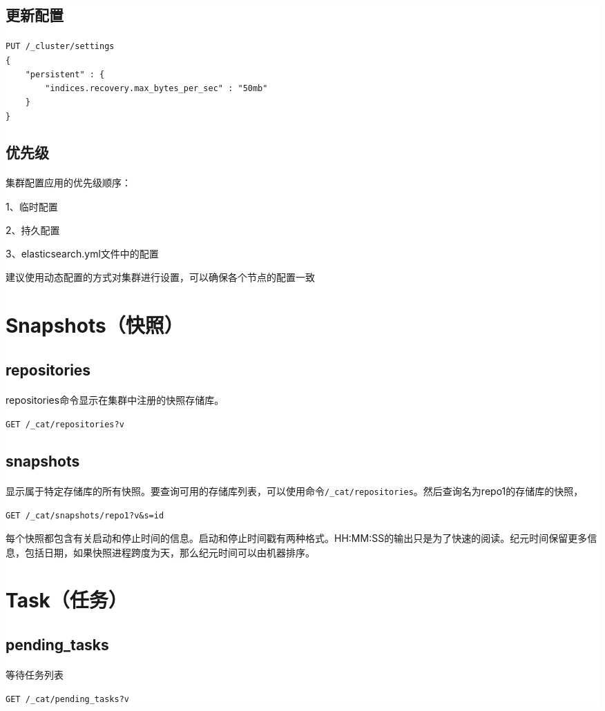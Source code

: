 ## 更新配置

```
PUT /_cluster/settings
{
    "persistent" : {
        "indices.recovery.max_bytes_per_sec" : "50mb"
    }
}
```

## 优先级

集群配置应用的优先级顺序：

1、临时配置

2、持久配置

3、elasticsearch.yml文件中的配置

建议使用动态配置的方式对集群进行设置，可以确保各个节点的配置一致

# Snapshots（快照）

## repositories

repositories命令显示在集群中注册的快照存储库。

```
GET /_cat/repositories?v
```

## snapshots

显示属于特定存储库的所有快照。要查询可用的存储库列表，可以使用命令`/_cat/repositories`。然后查询名为repo1的存储库的快照，

```
GET /_cat/snapshots/repo1?v&s=id
```

每个快照都包含有关启动和停止时间的信息。启动和停止时间戳有两种格式。HH:MM:SS的输出只是为了快速的阅读。纪元时间保留更多信息，包括日期，如果快照进程跨度为天，那么纪元时间可以由机器排序。



# Task（任务）



## pending_tasks

等待任务列表

```
GET /_cat/pending_tasks?v
```
